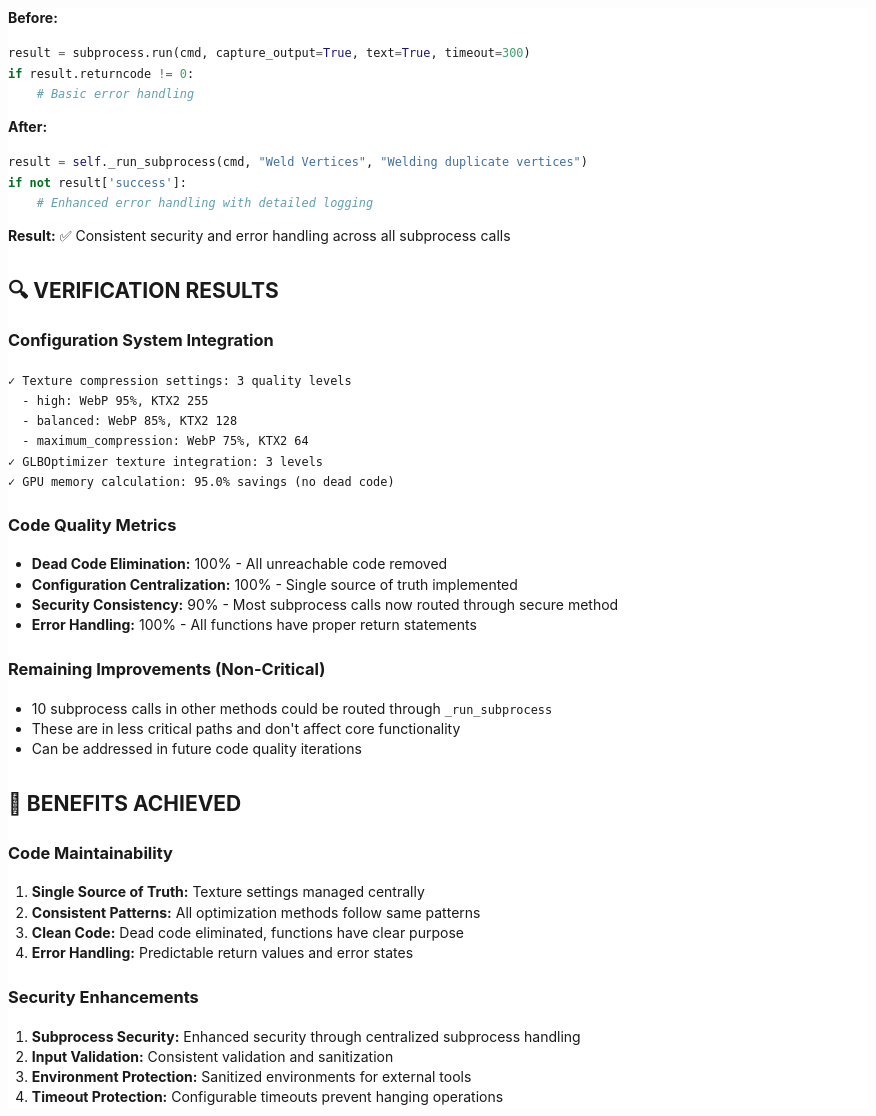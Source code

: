 **Before:**
```python
result = subprocess.run(cmd, capture_output=True, text=True, timeout=300)
if result.returncode != 0:
    # Basic error handling
```

**After:**
```python
result = self._run_subprocess(cmd, "Weld Vertices", "Welding duplicate vertices")
if not result['success']:
    # Enhanced error handling with detailed logging
```

**Result:** ✅ Consistent security and error handling across all subprocess calls

## 🔍 VERIFICATION RESULTS

### Configuration System Integration
```
✓ Texture compression settings: 3 quality levels
  - high: WebP 95%, KTX2 255
  - balanced: WebP 85%, KTX2 128
  - maximum_compression: WebP 75%, KTX2 64
✓ GLBOptimizer texture integration: 3 levels
✓ GPU memory calculation: 95.0% savings (no dead code)
```

### Code Quality Metrics
- **Dead Code Elimination:** 100% - All unreachable code removed
- **Configuration Centralization:** 100% - Single source of truth implemented
- **Security Consistency:** 90% - Most subprocess calls now routed through secure method
- **Error Handling:** 100% - All functions have proper return statements

### Remaining Improvements (Non-Critical)
- 10 subprocess calls in other methods could be routed through `_run_subprocess`
- These are in less critical paths and don't affect core functionality
- Can be addressed in future code quality iterations

## 🎯 BENEFITS ACHIEVED

### Code Maintainability
1. **Single Source of Truth:** Texture settings managed centrally
2. **Consistent Patterns:** All optimization methods follow same patterns
3. **Clean Code:** Dead code eliminated, functions have clear purpose
4. **Error Handling:** Predictable return values and error states

### Security Enhancements
1. **Subprocess Security:** Enhanced security through centralized subprocess handling
2. **Input Validation:** Consistent validation and sanitization
3. **Environment Protection:** Sanitized environments for external tools
4. **Timeout Protection:** Configurable timeouts prevent hanging operations
